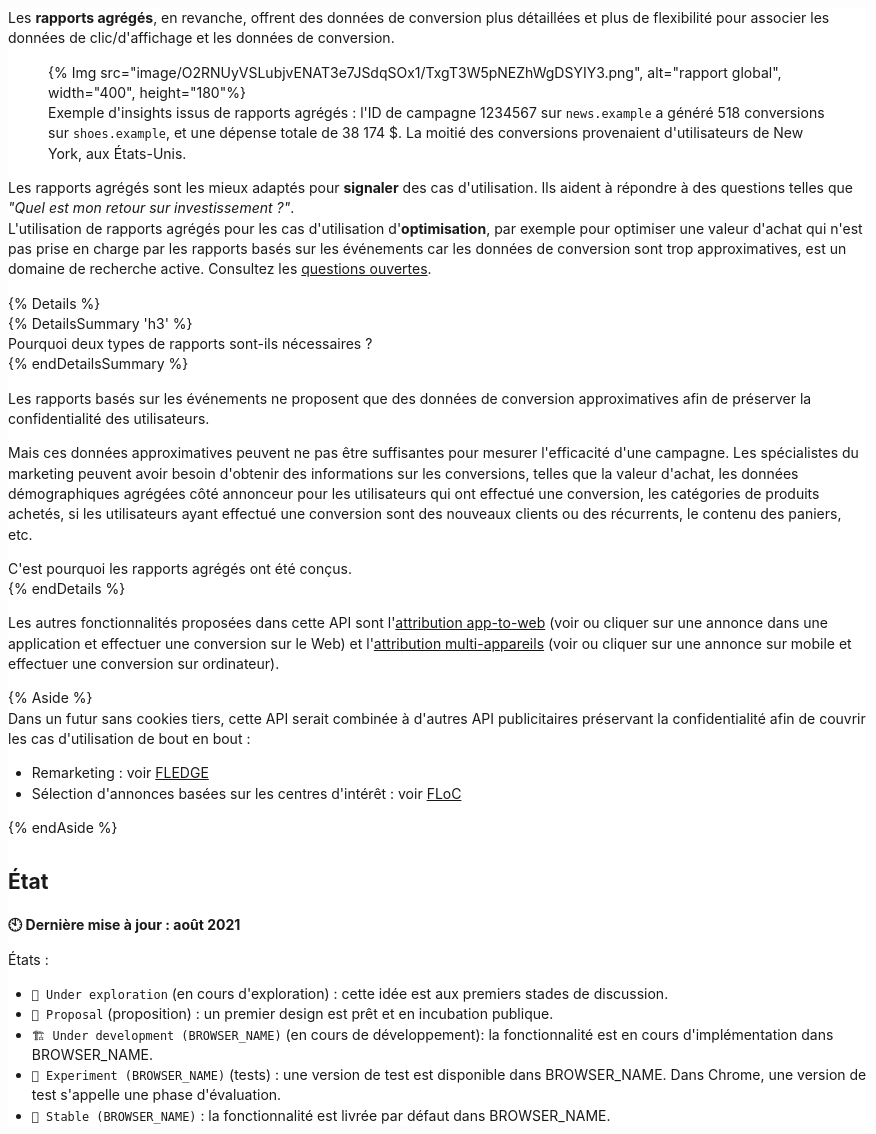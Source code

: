 Les **rapports agrégés**, en revanche, offrent des données de conversion plus détaillées et plus de flexibilité pour associer les données de clic/d'affichage et les données de conversion.

<figure>{% Img src="image/O2RNUyVSLubjvENAT3e7JSdqSOx1/TxgT3W5pNEZhWgDSYIY3.png", alt="rapport global", width="400", height="180"%}<figcaption>Exemple d'insights issus de rapports agrégés : l'ID de campagne 1234567 sur <code>news.example</code> a généré 518 conversions sur <code>shoes.example</code>, et une dépense totale de 38 174 $. La moitié des conversions provenaient d'utilisateurs de New York, aux États-Unis.</figcaption></figure>

Les rapports agrégés sont les mieux adaptés pour **signaler** des cas d'utilisation. Ils aident à répondre à des questions telles que *"Quel est mon retour sur investissement ?"*.<br> L'utilisation de rapports agrégés pour les cas d'utilisation d'**optimisation**, par exemple pour optimiser une valeur d'achat qui n'est pas prise en charge par les rapports basés sur les événements car les données de conversion sont trop approximatives, est un domaine de recherche active. Consultez les [questions ouvertes](#open-questions).

{% Details %}<br> {% DetailsSummary 'h3' %}<br> Pourquoi deux types de rapports sont-ils nécessaires ?<br> {% endDetailsSummary %}

Les rapports basés sur les événements ne proposent que des données de conversion approximatives afin de préserver la confidentialité des utilisateurs.

Mais ces données approximatives peuvent ne pas être suffisantes pour mesurer l'efficacité d'une campagne. Les spécialistes du marketing peuvent avoir besoin d'obtenir des informations sur les conversions, telles que la valeur d'achat, les données démographiques agrégées côté annonceur pour les utilisateurs qui ont effectué une conversion, les catégories de produits achetés, si les utilisateurs ayant effectué une conversion sont des nouveaux clients ou des récurrents, le contenu des paniers, etc.

C'est pourquoi les rapports agrégés ont été conçus.<br> {% endDetails %}

Les autres fonctionnalités proposées dans cette API sont l'[attribution app-to-web](https://github.com/WICG/conversion-measurement-api/blob/main/app_to_web.md) (voir ou cliquer sur une annonce dans une application et effectuer une conversion sur le Web) et l'[attribution multi-appareils](https://github.com/WICG/conversion-measurement-api/blob/main/cross_device.md) (voir ou cliquer sur une annonce sur mobile et effectuer une conversion sur ordinateur).

{% Aside %}<br> Dans un futur sans cookies tiers, cette API serait combinée à d'autres API publicitaires préservant la confidentialité afin de couvrir les cas d'utilisation de bout en bout :

- Remarketing : voir [FLEDGE](https://developer.chrome.com/docs/privacy-sandbox/fledge/)
- Sélection d'annonces basées sur les centres d'intérêt : voir [FLoC](https://developer.chrome.com/docs/privacy-sandbox/floc/)

{% endAside %}

## État

**🕙 Dernière mise à jour : août 2021**

États :

- `🤿 Under exploration` (en cours d'exploration) : cette idée est aux premiers stades de discussion.
- `🥚 Proposal` (proposition) : un premier design est prêt et en incubation publique.
- `🏗️ Under development (BROWSER_NAME)` (en cours de développement): la fonctionnalité est en cours d'implémentation dans BROWSER_NAME.
- `🧪 Experiment (BROWSER_NAME)` (tests) : une version de test est disponible dans BROWSER_NAME. Dans Chrome, une version de test s'appelle une phase d'évaluation.
- `🚀 Stable (BROWSER_NAME)` : la fonctionnalité est livrée par défaut dans BROWSER_NAME.
